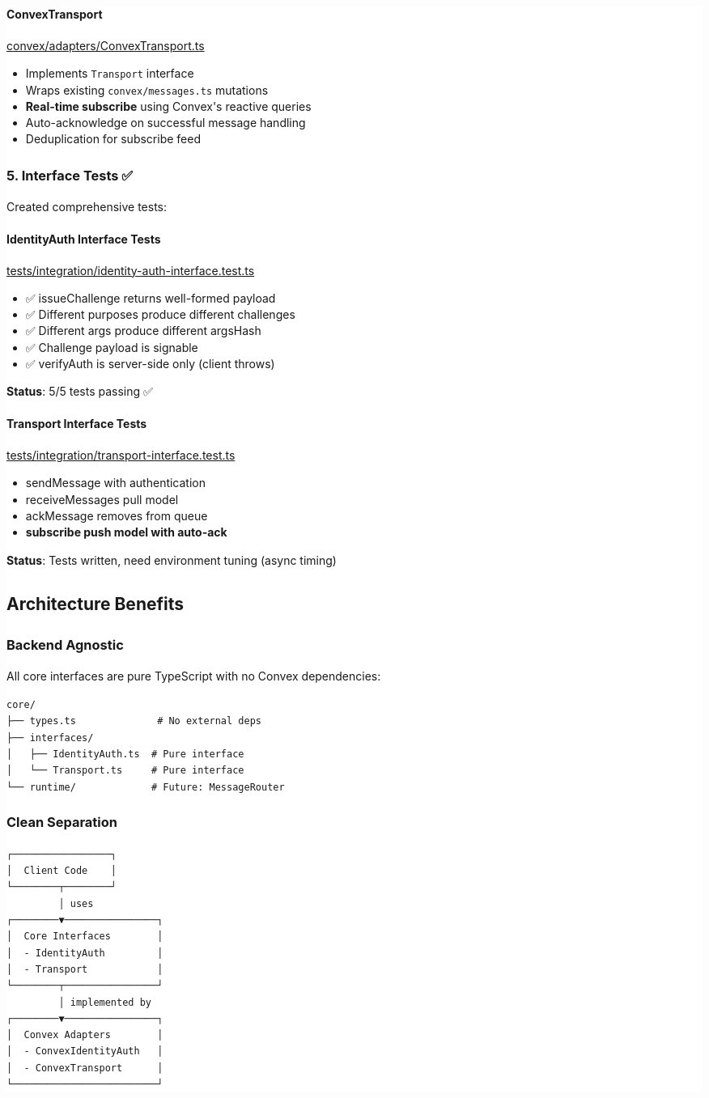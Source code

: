 #### ConvexTransport
[convex/adapters/ConvexTransport.ts](../convex/adapters/ConvexTransport.ts)
- Implements `Transport` interface
- Wraps existing `convex/messages.ts` mutations
- **Real-time subscribe** using Convex's reactive queries
- Auto-acknowledge on successful message handling
- Deduplication for subscribe feed

### 5. Interface Tests ✅
Created comprehensive tests:

#### IdentityAuth Interface Tests
[tests/integration/identity-auth-interface.test.ts](../tests/integration/identity-auth-interface.test.ts)
- ✅ issueChallenge returns well-formed payload
- ✅ Different purposes produce different challenges
- ✅ Different args produce different argsHash
- ✅ Challenge payload is signable
- ✅ verifyAuth is server-side only (client throws)

**Status**: 5/5 tests passing ✅

#### Transport Interface Tests
[tests/integration/transport-interface.test.ts](../tests/integration/transport-interface.test.ts)
- sendMessage with authentication
- receiveMessages pull model
- ackMessage removes from queue
- **subscribe push model with auto-ack**

**Status**: Tests written, need environment tuning (async timing)

## Architecture Benefits

### Backend Agnostic
All core interfaces are pure TypeScript with no Convex dependencies:
```
core/
├── types.ts              # No external deps
├── interfaces/
│   ├── IdentityAuth.ts  # Pure interface
│   └── Transport.ts     # Pure interface
└── runtime/             # Future: MessageRouter
```

### Clean Separation
```
┌─────────────────┐
│  Client Code    │
└────────┬────────┘
         │ uses
┌────────▼────────────────┐
│  Core Interfaces        │
│  - IdentityAuth         │
│  - Transport            │
└────────┬────────────────┘
         │ implemented by
┌────────▼────────────────┐
│  Convex Adapters        │
│  - ConvexIdentityAuth   │
│  - ConvexTransport      │
└─────────────────────────┘
```
